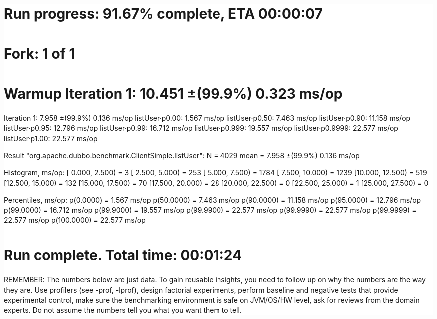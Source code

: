 # Run progress: 91.67% complete, ETA 00:00:07
# Fork: 1 of 1
# Warmup Iteration   1: 10.451 ±(99.9%) 0.323 ms/op
Iteration   1: 7.958 ±(99.9%) 0.136 ms/op
                 listUser·p0.00:   1.567 ms/op
                 listUser·p0.50:   7.463 ms/op
                 listUser·p0.90:   11.158 ms/op
                 listUser·p0.95:   12.796 ms/op
                 listUser·p0.99:   16.712 ms/op
                 listUser·p0.999:  19.557 ms/op
                 listUser·p0.9999: 22.577 ms/op
                 listUser·p1.00:   22.577 ms/op



Result "org.apache.dubbo.benchmark.ClientSimple.listUser":
  N = 4029
  mean =      7.958 ±(99.9%) 0.136 ms/op

  Histogram, ms/op:
    [ 0.000,  2.500) = 3 
    [ 2.500,  5.000) = 253 
    [ 5.000,  7.500) = 1784 
    [ 7.500, 10.000) = 1239 
    [10.000, 12.500) = 519 
    [12.500, 15.000) = 132 
    [15.000, 17.500) = 70 
    [17.500, 20.000) = 28 
    [20.000, 22.500) = 0 
    [22.500, 25.000) = 1 
    [25.000, 27.500) = 0 

  Percentiles, ms/op:
      p(0.0000) =      1.567 ms/op
     p(50.0000) =      7.463 ms/op
     p(90.0000) =     11.158 ms/op
     p(95.0000) =     12.796 ms/op
     p(99.0000) =     16.712 ms/op
     p(99.9000) =     19.557 ms/op
     p(99.9900) =     22.577 ms/op
     p(99.9990) =     22.577 ms/op
     p(99.9999) =     22.577 ms/op
    p(100.0000) =     22.577 ms/op


# Run complete. Total time: 00:01:24

REMEMBER: The numbers below are just data. To gain reusable insights, you need to follow up on
why the numbers are the way they are. Use profilers (see -prof, -lprof), design factorial
experiments, perform baseline and negative tests that provide experimental control, make sure
the benchmarking environment is safe on JVM/OS/HW level, ask for reviews from the domain experts.
Do not assume the numbers tell you what you want them to tell.
